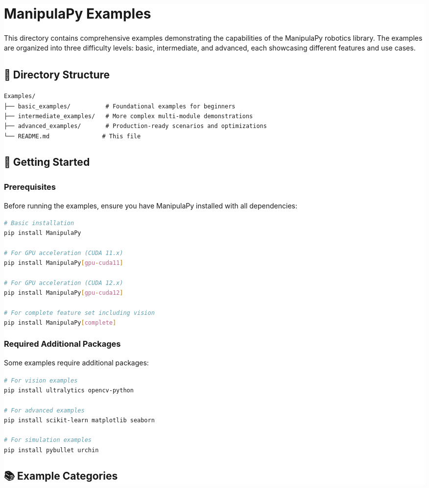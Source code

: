 # ManipulaPy Examples

This directory contains comprehensive examples demonstrating the capabilities of the ManipulaPy robotics library. The examples are organized into three difficulty levels: basic, intermediate, and advanced, each showcasing different features and use cases.

## 📁 Directory Structure

```
Examples/
├── basic_examples/          # Foundational examples for beginners
├── intermediate_examples/   # More complex multi-module demonstrations
├── advanced_examples/       # Production-ready scenarios and optimizations
└── README.md               # This file
```

## 🚀 Getting Started

### Prerequisites

Before running the examples, ensure you have ManipulaPy installed with all dependencies:

```bash
# Basic installation
pip install ManipulaPy

# For GPU acceleration (CUDA 11.x)
pip install ManipulaPy[gpu-cuda11]

# For GPU acceleration (CUDA 12.x)
pip install ManipulaPy[gpu-cuda12]

# For complete feature set including vision
pip install ManipulaPy[complete]
```

### Required Additional Packages

Some examples require additional packages:

```bash
# For vision examples
pip install ultralytics opencv-python

# For advanced examples
pip install scikit-learn matplotlib seaborn

# For simulation examples
pip install pybullet urchin
```

## 📚 Example Categories
